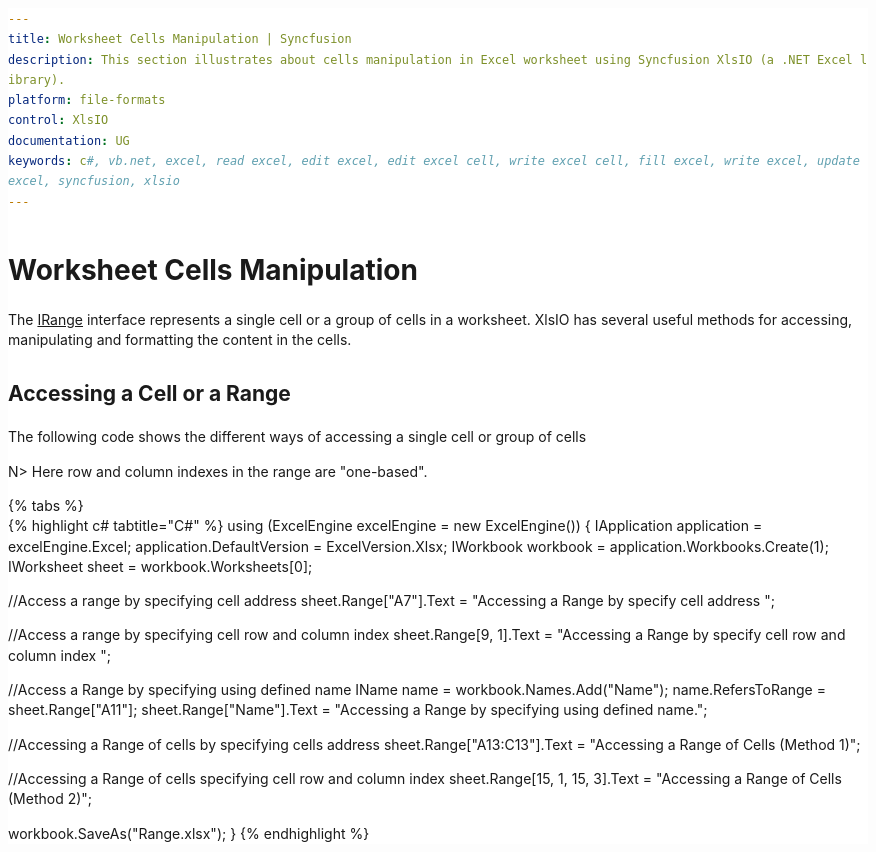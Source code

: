 ```yaml
---
title: Worksheet Cells Manipulation | Syncfusion
description: This section illustrates about cells manipulation in Excel worksheet using Syncfusion XlsIO (a .NET Excel library).
platform: file-formats
control: XlsIO
documentation: UG
keywords: c#, vb.net, excel, read excel, edit excel, edit excel cell, write excel cell, fill excel, write excel, update excel, syncfusion, xlsio
---
```


# Worksheet Cells Manipulation

The [IRange](https://help.syncfusion.com/cr/file-formats/Syncfusion.XlsIO.IRange.html) interface represents a single cell or a group of cells in a worksheet. XlsIO has several useful methods for accessing, manipulating and formatting the content in the cells.

## Accessing a Cell or a Range

The following code shows the different ways of accessing a single cell or group of cells

N> Here row and column indexes in the range are "one-based". 

{% tabs %}  
{% highlight c# tabtitle="C#" %}
using (ExcelEngine excelEngine = new ExcelEngine())
{
  IApplication application = excelEngine.Excel;
  application.DefaultVersion = ExcelVersion.Xlsx;
  IWorkbook workbook = application.Workbooks.Create(1);
  IWorksheet sheet = workbook.Worksheets[0];

  //Access a range by specifying cell address
  sheet.Range["A7"].Text = "Accessing a Range by specify cell address ";

  //Access a range by specifying cell row and column index
  sheet.Range[9, 1].Text = "Accessing a Range by specify cell row and column index ";

  //Access a Range by specifying using defined name
  IName name = workbook.Names.Add("Name");
  name.RefersToRange = sheet.Range["A11"];
  sheet.Range["Name"].Text = "Accessing a Range by specifying using defined name.";

  //Accessing a Range of cells by specifying cells address
  sheet.Range["A13:C13"].Text = "Accessing a Range of Cells (Method 1)";

  //Accessing a Range of cells specifying cell row and column index
  sheet.Range[15, 1, 15, 3].Text = "Accessing a Range of Cells (Method 2)";

  workbook.SaveAs("Range.xlsx");
}
{% endhighlight %}

